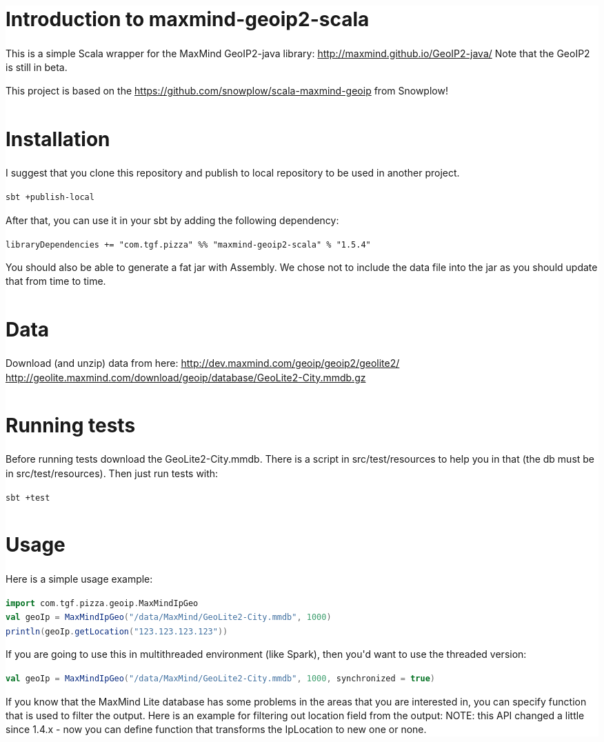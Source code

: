 Introduction to maxmind-geoip2-scala
====================================

This is a simple Scala wrapper for the MaxMind GeoIP2-java library: http://maxmind.github.io/GeoIP2-java/
Note that the GeoIP2 is still in beta.

This project is based on the https://github.com/snowplow/scala-maxmind-geoip from Snowplow!

Installation
============

I suggest that you clone this repository and publish to local repository to be used in another project.

`sbt +publish-local`

After that, you can use it in your sbt by adding the following dependency:

`libraryDependencies += "com.tgf.pizza" %% "maxmind-geoip2-scala" % "1.5.4"`

You should also be able to generate a fat jar with Assembly.
We chose not to include the data file into the jar as you should update that from time to time.

Data
====
Download (and unzip) data from here:
http://dev.maxmind.com/geoip/geoip2/geolite2/
http://geolite.maxmind.com/download/geoip/database/GeoLite2-City.mmdb.gz

Running tests
=============
Before running tests download the GeoLite2-City.mmdb. There is a script in src/test/resources to help you in that (the db must be in src/test/resources). Then just run tests with:

`sbt +test`

Usage
=====

Here is a simple usage example:

```scala
import com.tgf.pizza.geoip.MaxMindIpGeo
val geoIp = MaxMindIpGeo("/data/MaxMind/GeoLite2-City.mmdb", 1000)
println(geoIp.getLocation("123.123.123.123"))
```

If you are going to use this in multithreaded environment (like Spark), then you'd want to use the threaded version:

```scala
val geoIp = MaxMindIpGeo("/data/MaxMind/GeoLite2-City.mmdb", 1000, synchronized = true)
```

If you know that the MaxMind Lite database has some problems in the areas that you are interested in, you can specify function that is used to filter the output. Here is an example for filtering out location field from the output:
NOTE: this API changed a little since 1.4.x - now you can define function that transforms the IpLocation to new one or none.
